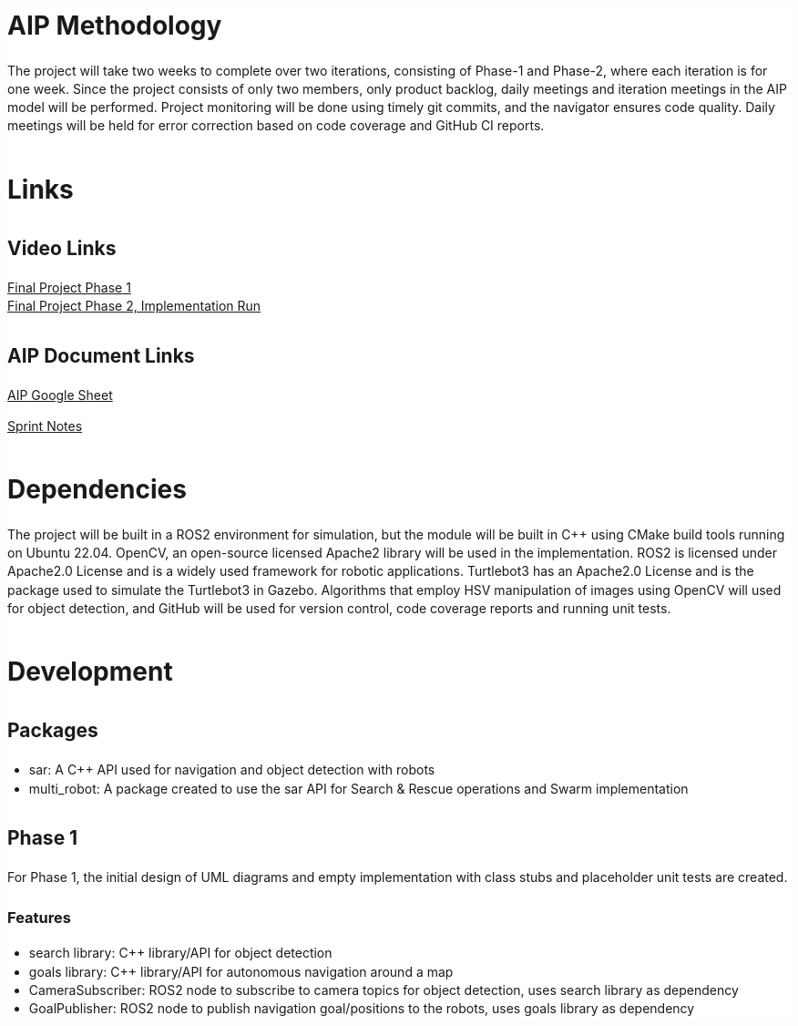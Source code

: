 # AIP Methodology
The project will take two weeks to complete over two iterations, consisting of Phase-1 and Phase-2, where each iteration is for one week. Since the project consists of only two members, only product backlog, daily meetings and iteration meetings in the AIP model will be performed. Project monitoring will be done using timely git commits, and the navigator ensures code quality. Daily meetings will be held for error correction based on code coverage and GitHub CI reports.

# Links
## Video Links
[Final Project Phase 1](https://youtu.be/q-IzEfy1U-s)
<br>
[Final Project Phase 2, Implementation Run](https://youtu.be/q_XyEkmD19g)

## AIP Document Links
[AIP Google Sheet](https://docs.google.com/spreadsheets/d/1iOmKEHb6u9iLjWMfp7kFqTMgQoor1WnGJIepN5Y3yEI/edit#gid=0)

[Sprint Notes](https://docs.google.com/document/d/1D7xS4Swq-WIUK4QaRhk47Q6qZ8-QHxehfrI1YFuxjTo/edit)

# Dependencies
The project will be built in a ROS2 environment for simulation, but the module will be built in C++ using CMake build tools running on Ubuntu 22.04. OpenCV, an open-source licensed Apache2 library will be used in the implementation. ROS2 is licensed under Apache2.0 License and is a widely used framework for robotic applications. Turtlebot3 has an Apache2.0 License and is the package used to simulate the Turtlebot3 in Gazebo.
Algorithms that employ HSV manipulation of images using OpenCV will used for object detection, and GitHub will be used for version control, code coverage reports and running unit tests.

# Development
## Packages
 - sar: A C++ API used for navigation and object detection with robots
 - multi_robot: A package created to use the sar API for Search & Rescue operations and Swarm implementation

## Phase 1
For Phase 1, the initial design of UML diagrams and empty implementation with class stubs and placeholder unit tests are created.

### Features
 - search library: C++ library/API for object detection
 - goals library: C++ library/API for autonomous navigation around a map
 - CameraSubscriber: ROS2 node to subscribe to camera topics for object detection, uses search library as dependency
 - GoalPublisher: ROS2 node to publish navigation goal/positions to the robots, uses goals library as dependency
